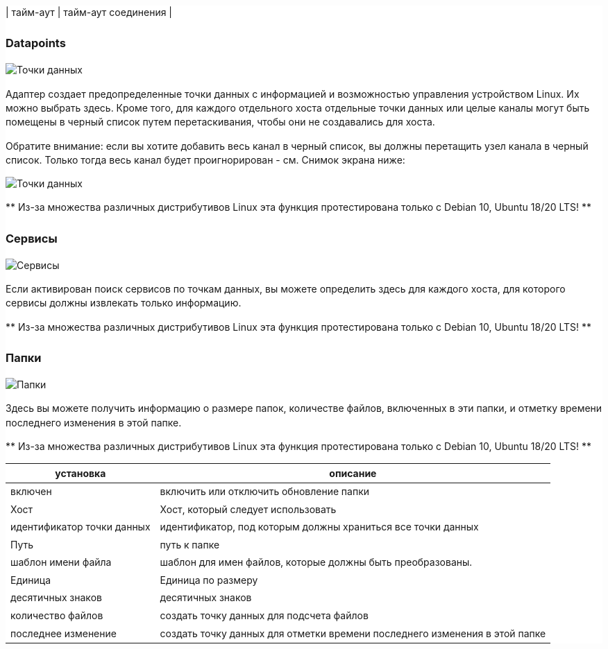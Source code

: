 | тайм-аут | тайм-аут соединения |

### Datapoints
![Точки данных](../../../en/adapterref/iobroker.linux-control/docs/en/img/datapoints.gif)

Адаптер создает предопределенные точки данных с информацией и возможностью управления устройством Linux. Их можно выбрать здесь.
Кроме того, для каждого отдельного хоста отдельные точки данных или целые каналы могут быть помещены в черный список путем перетаскивания, чтобы они не создавались для хоста.

Обратите внимание: если вы хотите добавить весь канал в черный список, вы должны перетащить узел канала в черный список. Только тогда весь канал будет проигнорирован - см. Снимок экрана ниже:

![Точки данных](../../../en/adapterref/iobroker.linux-control/docs/en/img/all_to_blacklist.gif)

** Из-за множества различных дистрибутивов Linux эта функция протестирована только с Debian 10, Ubuntu 18/20 LTS! **

### Сервисы
![Сервисы](../../../en/adapterref/iobroker.linux-control/docs/en/img/services.png)

Если активирован поиск сервисов по точкам данных, вы можете определить здесь для каждого хоста, для которого сервисы должны извлекать только информацию.

** Из-за множества различных дистрибутивов Linux эта функция протестирована только с Debian 10, Ubuntu 18/20 LTS! **

### Папки
![Папки](../../../en/adapterref/iobroker.linux-control/docs/en/img/folders.png)

Здесь вы можете получить информацию о размере папок, количестве файлов, включенных в эти папки, и отметку времени последнего изменения в этой папке.

** Из-за множества различных дистрибутивов Linux эта функция протестирована только с Debian 10, Ubuntu 18/20 LTS! **

| установка | описание |
|-------|-----------|
| включен | включить или отключить обновление папки |
| Хост | Хост, который следует использовать |
| идентификатор точки данных | идентификатор, под которым должны храниться все точки данных |
| Путь | путь к папке |
| шаблон имени файла | шаблон для имен файлов, которые должны быть преобразованы. |
| Единица | Единица по размеру |
| десятичных знаков | десятичных знаков |
| количество файлов | создать точку данных для подсчета файлов |
| последнее изменение | создать точку данных для отметки времени последнего изменения в этой папке |
